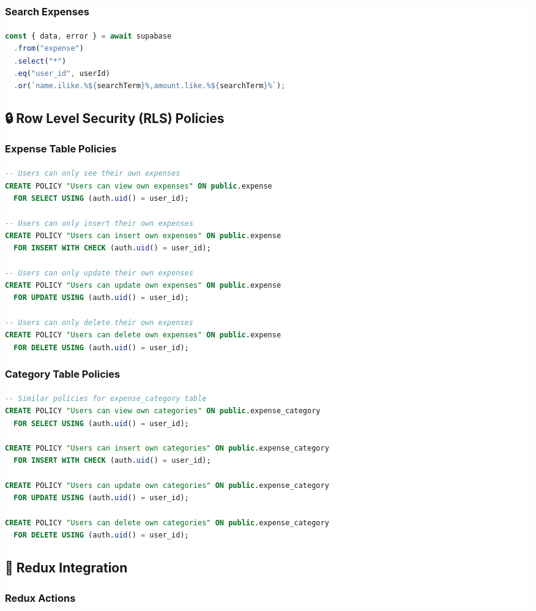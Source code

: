 ### Search Expenses

```typescript
const { data, error } = await supabase
  .from("expense")
  .select("*")
  .eq("user_id", userId)
  .or(`name.ilike.%${searchTerm}%,amount.like.%${searchTerm}%`);
```

## 🔒 Row Level Security (RLS) Policies

### Expense Table Policies

```sql
-- Users can only see their own expenses
CREATE POLICY "Users can view own expenses" ON public.expense
  FOR SELECT USING (auth.uid() = user_id);

-- Users can only insert their own expenses
CREATE POLICY "Users can insert own expenses" ON public.expense
  FOR INSERT WITH CHECK (auth.uid() = user_id);

-- Users can only update their own expenses
CREATE POLICY "Users can update own expenses" ON public.expense
  FOR UPDATE USING (auth.uid() = user_id);

-- Users can only delete their own expenses
CREATE POLICY "Users can delete own expenses" ON public.expense
  FOR DELETE USING (auth.uid() = user_id);
```

### Category Table Policies

```sql
-- Similar policies for expense_category table
CREATE POLICY "Users can view own categories" ON public.expense_category
  FOR SELECT USING (auth.uid() = user_id);

CREATE POLICY "Users can insert own categories" ON public.expense_category
  FOR INSERT WITH CHECK (auth.uid() = user_id);

CREATE POLICY "Users can update own categories" ON public.expense_category
  FOR UPDATE USING (auth.uid() = user_id);

CREATE POLICY "Users can delete own categories" ON public.expense_category
  FOR DELETE USING (auth.uid() = user_id);
```

## 🚀 Redux Integration

### Redux Actions
